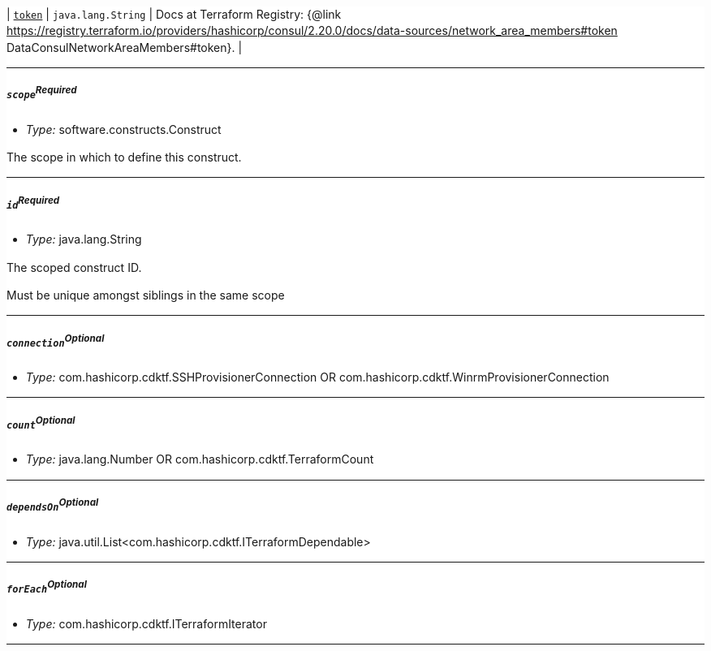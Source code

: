 | <code><a href="#@cdktf/provider-consul.dataConsulNetworkAreaMembers.DataConsulNetworkAreaMembers.Initializer.parameter.token">token</a></code> | <code>java.lang.String</code> | Docs at Terraform Registry: {@link https://registry.terraform.io/providers/hashicorp/consul/2.20.0/docs/data-sources/network_area_members#token DataConsulNetworkAreaMembers#token}. |

---

##### `scope`<sup>Required</sup> <a name="scope" id="@cdktf/provider-consul.dataConsulNetworkAreaMembers.DataConsulNetworkAreaMembers.Initializer.parameter.scope"></a>

- *Type:* software.constructs.Construct

The scope in which to define this construct.

---

##### `id`<sup>Required</sup> <a name="id" id="@cdktf/provider-consul.dataConsulNetworkAreaMembers.DataConsulNetworkAreaMembers.Initializer.parameter.id"></a>

- *Type:* java.lang.String

The scoped construct ID.

Must be unique amongst siblings in the same scope

---

##### `connection`<sup>Optional</sup> <a name="connection" id="@cdktf/provider-consul.dataConsulNetworkAreaMembers.DataConsulNetworkAreaMembers.Initializer.parameter.connection"></a>

- *Type:* com.hashicorp.cdktf.SSHProvisionerConnection OR com.hashicorp.cdktf.WinrmProvisionerConnection

---

##### `count`<sup>Optional</sup> <a name="count" id="@cdktf/provider-consul.dataConsulNetworkAreaMembers.DataConsulNetworkAreaMembers.Initializer.parameter.count"></a>

- *Type:* java.lang.Number OR com.hashicorp.cdktf.TerraformCount

---

##### `dependsOn`<sup>Optional</sup> <a name="dependsOn" id="@cdktf/provider-consul.dataConsulNetworkAreaMembers.DataConsulNetworkAreaMembers.Initializer.parameter.dependsOn"></a>

- *Type:* java.util.List<com.hashicorp.cdktf.ITerraformDependable>

---

##### `forEach`<sup>Optional</sup> <a name="forEach" id="@cdktf/provider-consul.dataConsulNetworkAreaMembers.DataConsulNetworkAreaMembers.Initializer.parameter.forEach"></a>

- *Type:* com.hashicorp.cdktf.ITerraformIterator

---
